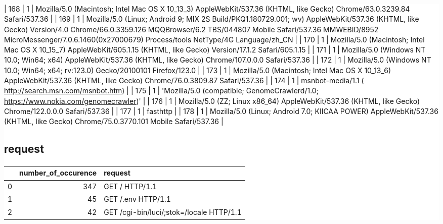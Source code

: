 | 168 |                     1 | Mozilla/5.0 (Macintosh; Intel Mac OS X 10_13_3) AppleWebKit/537.36 (KHTML, like Gecko) Chrome/63.0.3239.84 Safari/537.36                                                                                                                                                           |
| 169 |                     1 | Mozilla/5.0 (Linux; Android 9; MIX 2S Build/PKQ1.180729.001; wv) AppleWebKit/537.36 (KHTML, like Gecko) Version/4.0 Chrome/66.0.3359.126 MQQBrowser/6.2 TBS/044807 Mobile Safari/537.36 MMWEBID/8952 MicroMessenger/7.0.6.1460(0x27000679) Process/tools NetType/4G Language/zh_CN |
| 170 |                     1 | Mozilla/5.0 (Macintosh; Intel Mac OS X 10_15_7) AppleWebKit/605.1.15 (KHTML, like Gecko) Version/17.1.2 Safari/605.1.15                                                                                                                                                            |
| 171 |                     1 | Mozilla/5.0 (Windows NT 10.0; Win64; x64) AppleWebKit/537.36 (KHTML, like Gecko) Chrome/107.0.0.0 Safari/537.36                                                                                                                                                                    |
| 172 |                     1 | Mozilla/5.0 (Windows NT 10.0; Win64; x64; rv:123.0) Gecko/20100101 Firefox/123.0                                                                                                                                                                                                   |
| 173 |                     1 | Mozilla/5.0 (Macintosh; Intel Mac OS X 10_13_6) AppleWebKit/537.36 (KHTML, like Gecko) Chrome/76.0.3809.87 Safari/537.36                                                                                                                                                           |
| 174 |                     1 | msnbot-media/1.1 ( http://search.msn.com/msnbot.htm)                                                                                                                                                                                                                               |
| 175 |                     1 | 'Mozilla/5.0 (compatible; GenomeCrawlerd/1.0; https://www.nokia.com/genomecrawler)'                                                                                                                                                                                                |
| 176 |                     1 | Mozilla/5.0 (ZZ; Linux x86_64) AppleWebKit/537.36 (KHTML, like Gecko) Chrome/122.0.0.0 Safari/537.36                                                                                                                                                                               |
| 177 |                     1 | fasthttp                                                                                                                                                                                                                                                                           |
| 178 |                     1 | Mozilla/5.0 (Linux; Android 7.0; KIICAA POWER) AppleWebKit/537.36 (KHTML, like Gecko) Chrome/75.0.3770.101 Mobile Safari/537.36                                                                                                                                                    |

## request

|     |   number_of_occurence | request                                                                                                                                                                                                                                                                                                                                                                                                                            |
|----:|----------------------:|:-----------------------------------------------------------------------------------------------------------------------------------------------------------------------------------------------------------------------------------------------------------------------------------------------------------------------------------------------------------------------------------------------------------------------------------|
|   0 |                   347 | GET / HTTP/1.1                                                                                                                                                                                                                                                                                                                                                                                                                     |
|   1 |                    45 | GET /.env HTTP/1.1                                                                                                                                                                                                                                                                                                                                                                                                                 |
|   2 |                    42 | GET /cgi-bin/luci/;stok=/locale HTTP/1.1                                                                                                                                                                                                                                                                                                                                                                                           |